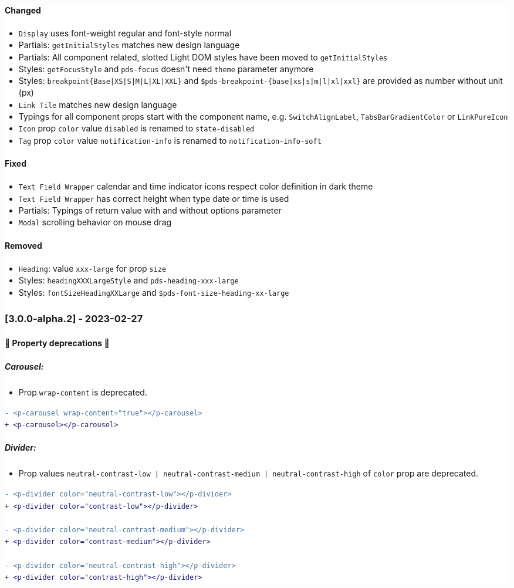 #### Changed

- `Display` uses font-weight regular and font-style normal
- Partials: `getInitialStyles` matches new design language
- Partials: All component related, slotted Light DOM styles have been moved to `getInitialStyles`
- Styles: `getFocusStyle` and `pds-focus` doesn't need `theme` parameter anymore
- Styles: `breakpoint{Base|XS|S|M|L|XL|XXL}` and `$pds-breakpoint-{base|xs|s|m|l|xl|xxl}` are provided as number without
  unit (px)
- `Link Tile` matches new design language
- Typings for all component props start with the component name, e.g. `SwitchAlignLabel`, `TabsBarGradientColor` or
  `LinkPureIcon`
- `Icon` prop `color` value `disabled` is renamed to `state-disabled`
- `Tag` prop `color` value `notification-info` is renamed to `notification-info-soft`

#### Fixed

- `Text Field Wrapper` calendar and time indicator icons respect color definition in dark theme
- `Text Field Wrapper` has correct height when type date or time is used
- Partials: Typings of return value with and without options parameter
- `Modal` scrolling behavior on mouse drag

#### Removed

- `Heading`: value `xxx-large` for prop `size`
- Styles: `headingXXXLargeStyle` and `pds-heading-xxx-large`
- Styles: `fontSizeHeadingXXLarge` and `$pds-font-size-heading-xx-large`

### [3.0.0-alpha.2] - 2023-02-27

#### 🤖 Property deprecations 🤖

##### Carousel:

- Prop `wrap-content` is deprecated.

```diff
- <p-carousel wrap-content="true"></p-carousel>
+ <p-carousel></p-carousel>
```

##### Divider:

- Prop values `neutral-contrast-low | neutral-contrast-medium | neutral-contrast-high` of `color` prop are deprecated.

```diff
- <p-divider color="neutral-contrast-low"></p-divider>
+ <p-divider color="contrast-low"></p-divider>

- <p-divider color="neutral-contrast-medium"></p-divider>
+ <p-divider color="contrast-medium"></p-divider>

- <p-divider color="neutral-contrast-high"></p-divider>
+ <p-divider color="contrast-high"></p-divider>
```
